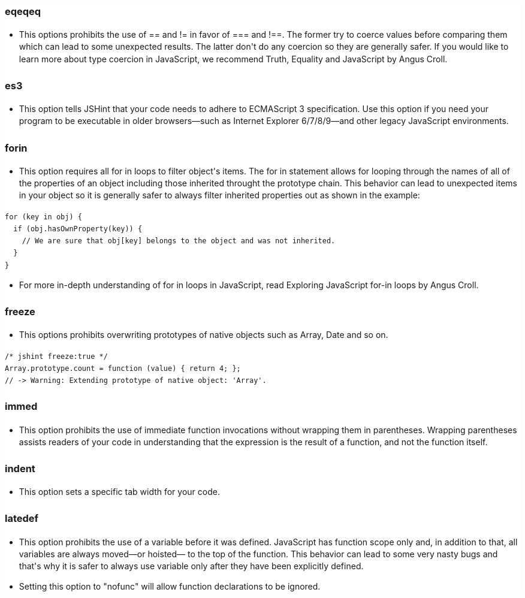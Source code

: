 ### eqeqeq
* This options prohibits the use of == and != in favor of === and !==. The former try to coerce values before comparing them which can lead to some unexpected results. The latter don't do any coercion so they are generally safer. If you would like to learn more about type coercion in JavaScript, we recommend Truth, Equality and JavaScript by Angus Croll.

### es3
* This option tells JSHint that your code needs to adhere to ECMAScript 3 specification. Use this option if you need your program to be executable in older browsers—such as Internet Explorer 6/7/8/9—and other legacy JavaScript environments.

### forin
* This option requires all for in loops to filter object's items. The for in statement allows for looping through the names of all of the properties of an object including those inherited throught the prototype chain. This behavior can lead to unexpected items in your object so it is generally safer to always filter inherited properties out as shown in the example:

```
for (key in obj) {
  if (obj.hasOwnProperty(key)) {
    // We are sure that obj[key] belongs to the object and was not inherited.
  }
}
```
* For more in-depth understanding of for in loops in JavaScript, read Exploring JavaScript for-in loops by Angus Croll.

### freeze
* This options prohibits overwriting prototypes of native objects such as Array, Date and so on.

```
/* jshint freeze:true */
Array.prototype.count = function (value) { return 4; };
// -> Warning: Extending prototype of native object: 'Array'.
```

### immed
* This option prohibits the use of immediate function invocations without wrapping them in parentheses. Wrapping parentheses assists readers of your code in understanding that the expression is the result of a function, and not the function itself.

### indent
* This option sets a specific tab width for your code.

### latedef
* This option prohibits the use of a variable before it was defined. JavaScript has function scope only and, in addition to that, all variables are always moved—or hoisted— to the top of the function. This behavior can lead to some very nasty bugs and that's why it is safer to always use variable only after they have been explicitly defined.

* Setting this option to "nofunc" will allow function declarations to be ignored.
